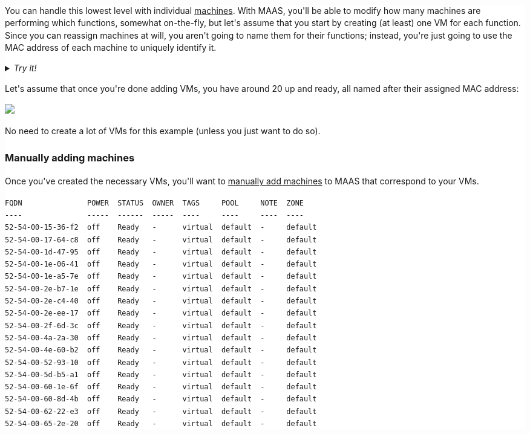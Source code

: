 



You can handle this lowest level with individual [machines](/t/machines/2738).  With MAAS, you'll be able to modify how many machines are performing which functions, somewhat on-the-fly, but let's assume that you start by creating (at least) one VM for each function.  Since you can reassign machines at will, you aren't going to name them for their functions; instead, you're just going to use the MAC address of each machine to uniquely identify it.



















<details><summary>
<em>Try it!</em>
</summary></details>

Let's assume that once you're done adding VMs, you have around 20 up and ready, all named after their assigned MAC address:

<a href="https://discourse.maas.io/uploads/default/original/1X/f9f302d8de9344908758a433dae9abfada0b0db3.jpeg" target = "_blank"><img src="https://discourse.maas.io/uploads/default/original/1X/f9f302d8de9344908758a433dae9abfada0b0db3.jpeg"></a> 

No need to create a lot of VMs for this example (unless you just want to do so).  

<h3>Manually adding machines</h3>





Once you've created the necessary VMs, you'll want to [manually add machines](/t/add-machines/2282#heading--add-a-node-manually) to MAAS that correspond to your VMs.



















```
FQDN               POWER  STATUS  OWNER  TAGS     POOL     NOTE  ZONE
----               -----  ------  -----  ----     ----     ----  ----
52-54-00-15-36-f2  off    Ready   -      virtual  default  -     default
52-54-00-17-64-c8  off    Ready   -      virtual  default  -     default
52-54-00-1d-47-95  off    Ready   -      virtual  default  -     default
52-54-00-1e-06-41  off    Ready   -      virtual  default  -     default
52-54-00-1e-a5-7e  off    Ready   -      virtual  default  -     default
52-54-00-2e-b7-1e  off    Ready   -      virtual  default  -     default
52-54-00-2e-c4-40  off    Ready   -      virtual  default  -     default
52-54-00-2e-ee-17  off    Ready   -      virtual  default  -     default
52-54-00-2f-6d-3c  off    Ready   -      virtual  default  -     default
52-54-00-4a-2a-30  off    Ready   -      virtual  default  -     default
52-54-00-4e-60-b2  off    Ready   -      virtual  default  -     default
52-54-00-52-93-10  off    Ready   -      virtual  default  -     default
52-54-00-5d-b5-a1  off    Ready   -      virtual  default  -     default
52-54-00-60-1e-6f  off    Ready   -      virtual  default  -     default
52-54-00-60-8d-4b  off    Ready   -      virtual  default  -     default
52-54-00-62-22-e3  off    Ready   -      virtual  default  -     default
52-54-00-65-2e-20  off    Ready   -      virtual  default  -     default
```